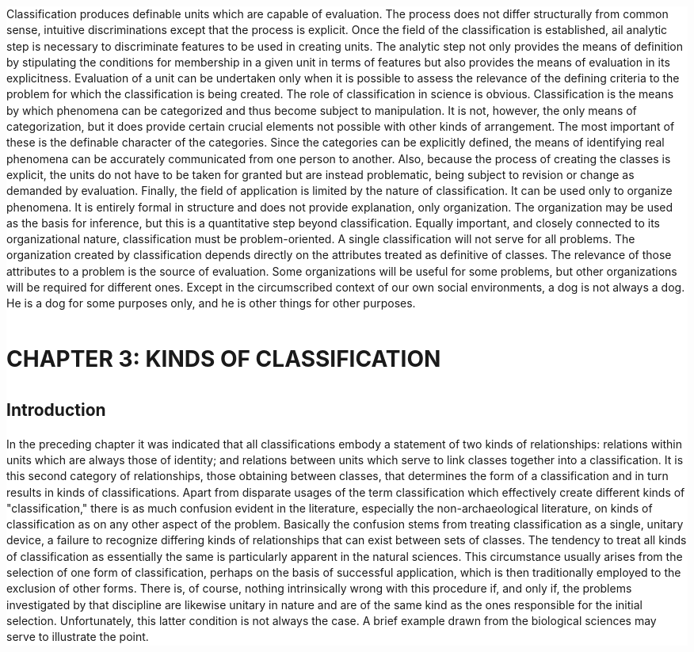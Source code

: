 Classification produces definable units which are capable of evaluation. The process does not differ structurally from common sense, intuitive discriminations except that the process is explicit. Once the field of the classification is established, ail analytic step is necessary to discriminate features to be used in creating units. The analytic step not only provides the means of definition by stipulating the conditions for membership in a given unit in terms of features but also provides the means of evaluation in its explicitness. Evaluation of a unit can be undertaken only when it is possible to assess the relevance of the defining criteria to the problem for which the classification is being created. 
The role of classification in science is obvious. Classification is the means by which phenomena can be categorized and thus become subject to manipulation. It is not, however, the only means of categorization, but it does provide certain crucial elements not possible with other kinds of arrangement. The most important of these is the definable character of the categories. Since the categories can be explicitly defined, the means of identifying real phenomena can be accurately communicated from one person to another. Also, because the process of creating the classes is explicit, the units do not have to be taken for granted but are instead problematic, being subject to revision or change as demanded by evaluation. 
Finally, the field of application is limited by the nature of classification. It can be used only to organize phenomena. It is entirely formal in structure and does not provide explanation, only organization. The organization may be used as the basis for inference, but this is a quantitative step beyond classification. Equally important, and closely connected to its organizational nature, classification must be problem-oriented. A single classification will not serve for all problems. The organization created by classification depends directly on the attributes treated as definitive of classes. The relevance of those attributes to a problem is the source of evaluation. Some organizations will be useful for some problems, but other organizations will be required for different ones. Except in the circumscribed context of our own social environments, a dog is not always a dog. He is a dog for some purposes only, and he is other things for other purposes. 



# CHAPTER 3:  KINDS OF CLASSIFICATION 
## Introduction 
In the preceding chapter it was indicated that all classifications embody a statement of two kinds of relationships: relations within units which are always those of identity; and relations between units which serve to link classes together into a classification. It is this second category of relationships, those obtaining between classes, that determines the form of a classification and in turn results in kinds of classifications. 
Apart from disparate usages of the term classification which effectively create different kinds of "classification," there is as much confusion evident in the literature, especially the non-archaeological literature, on kinds of classification as on any other aspect of the problem. Basically the confusion stems from treating classification as a single, unitary device, a failure to recognize differing kinds of relationships that can exist between sets of classes. 
The tendency to treat all kinds of classification as essentially the same is particularly apparent in the natural sciences. This circumstance usually arises from the selection of one form of classification, perhaps on the basis of successful application, which is then traditionally employed to the exclusion of other forms. There is, of course, nothing intrinsically wrong with this procedure if, and only if, the problems investigated by that discipline are likewise unitary in nature and are of the same kind as the ones responsible for the initial selection. Unfortunately, this latter condition is not always the case. A brief example drawn from the biological sciences may serve to illustrate the point. 